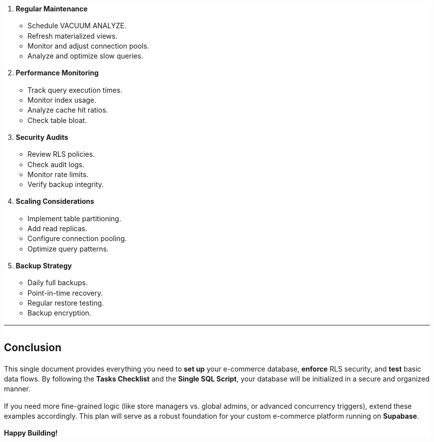 1. **Regular Maintenance**
   - Schedule VACUUM ANALYZE.
   - Refresh materialized views.
   - Monitor and adjust connection pools.
   - Analyze and optimize slow queries.

2. **Performance Monitoring**
   - Track query execution times.
   - Monitor index usage.
   - Analyze cache hit ratios.
   - Check table bloat.

3. **Security Audits**
   - Review RLS policies.
   - Check audit logs.
   - Monitor rate limits.
   - Verify backup integrity.

4. **Scaling Considerations**
   - Implement table partitioning.
   - Add read replicas.
   - Configure connection pooling.
   - Optimize query patterns.

5. **Backup Strategy**
   - Daily full backups.
   - Point-in-time recovery.
   - Regular restore testing.
   - Backup encryption.

---

## **Conclusion**

This single document provides everything you need to **set up** your e-commerce database, **enforce** RLS security, and **test** basic data flows. By following the **Tasks Checklist** and the **Single SQL Script**, your database will be initialized in a secure and organized manner.  

If you need more fine-grained logic (like store managers vs. global admins, or advanced concurrency triggers), extend these examples accordingly. This plan will serve as a robust foundation for your custom e-commerce platform running on **Supabase**.  

**Happy Building!**